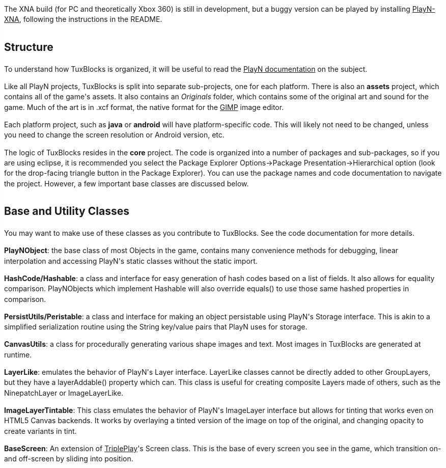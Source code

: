 The XNA build (for PC and theoretically Xbox 360) is still in development, but a buggy version can be played by installing [PlayN-XNA](https://github.com/thomaswp/playn-xna/), following the instructions in the README.

Structure
---------

To understand how TuxBlocks is organized, it will be useful to read the [PlayN documentation](http://code.google.com/p/playn/w/list) on the subject.

Like all PlayN projects, TuxBlocks is split into separate sub-projects, one for each platform. There is also an **assets** project, which contains all of the game's assets. It also contains an *Originals* folder, which contains some of the original art and sound for the game. Much of the art is in .xcf format, the native format for the [GIMP](http://www.gimp.org/) image editor.

Each platform project, such as **java** or **android** will have platform-specific code. This will likely not need to be changed, unless you need to change the screen resolution or Android version, etc.

The logic of TuxBlocks resides in the **core** project. The code is organized into a number of packages and sub-packages, so if you are using eclipse, it is recommended you select the Package Explorer Options->Package Presentation->Hierarchical option (look for the drop-facing triangle button in the Package Explorer). You can use the package names and code documentation to navigate the project. However, a few important base classes are discussed below.

Base and Utility Classes
------------------------

You may want to make use of these classes as you contribute to TuxBlocks. See the code documentation for more details.

**PlayNObject**: the base class of most Objects in the game, contains many convenience methods for debugging, linear interpolation and accessing PlayN's static classes without the static import.

**HashCode/Hashable**: a class and interface for easy generation of hash codes based on a list of fields. It also allows for equality comparison. PlayNObjects which implement Hashable will also override equals() to use those same hashed properties in comparison.

**PersistUtils/Peristable**: a class and interface for making an object persistable using PlayN's Storage interface. This is akin to a simplified serialization routine using the String key/value pairs that PlayN uses for storage.

**CanvasUtils**: a class for procedurally generating various shape images and text. Most images in TuxBlocks are generated at runtime.

**LayerLike**: emulates the behavior of PlayN's Layer interface. LayerLike classes cannot be directly added to other GroupLayers, but they have a layerAddable() property which can. This class is useful for creating composite Layers made of others, such as the NinepatchLayer or ImageLayerLike. 

**ImageLayerTintable**: This class emulates the behavior of PlayN's ImageLayer interface but allows for tinting that works even on HTML5 Canvas backends. It works by overlaying a tinted version of the image on top of the original, and changing opacity to create variants in tint.

**BaseScreen**: An extension of [TriplePlay](http://github.com/threerings/tripleplay)'s Screen class. This is the base of every screen you see in the game, which transition on- and off-screen by sliding into position.
